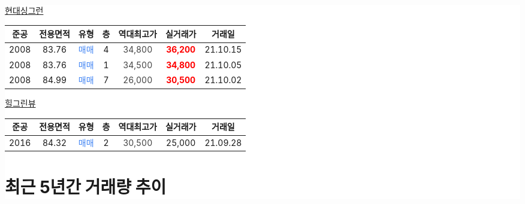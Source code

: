 [현대싱그런](https://search.naver.com/search.naver?query=%ED%98%84%EB%8C%80%EC%8B%B1%EA%B7%B8%EB%9F%B0)

|준공|전용면적|유형|층|역대최고가|실거래가|거래일|
|:---:|:---:|:---:|:---:|:---:|:---:|:---:|
|2008|83.76|<span style="color:#4285F3">매매</span>|4|<span style="color:#444444">34,800</span>|<b><span style="color:#FF0000">36,200</span></b>|21.10.15|
|2008|83.76|<span style="color:#4285F3">매매</span>|1|<span style="color:#444444">34,500</span>|<b><span style="color:#FF0000">34,800</span></b>|21.10.05|
|2008|84.99|<span style="color:#4285F3">매매</span>|7|<span style="color:#444444">26,000</span>|<b><span style="color:#FF0000">30,500</span></b>|21.10.02|

[힐그린뷰](https://search.naver.com/search.naver?query=%ED%9E%90%EA%B7%B8%EB%A6%B0%EB%B7%B0)

|준공|전용면적|유형|층|역대최고가|실거래가|거래일|
|:---:|:---:|:---:|:---:|:---:|:---:|:---:|
|2016|84.32|<span style="color:#4285F3">매매</span>|2|<span style="color:#444444">30,500</span>|25,000|21.09.28|



<script async src="https://pagead2.googlesyndication.com/pagead/js/adsbygoogle.js"></script>

<ins class="adsbygoogle"
     style="display:block"
     data-ad-client="ca-pub-1142216861245946"
     data-ad-slot="4805727019"
     data-ad-format="auto"
     data-full-width-responsive="true"></ins>
<script>
     (adsbygoogle = window.adsbygoogle || []).push({});
</script>


# 최근 5년간 거래량 추이


<div style="width:100%;">
    <canvas id="deal_progress" height="200"></canvas>
</div>

<script>
new Chart(document.getElementById("deal_progress"), {
    type: 'line',
    data: {
        labels: ['16.01','16.02','16.03','16.04','16.05','16.06','16.07','16.08','16.09','16.10','16.11','16.12','17.01','17.02','17.03','17.04','17.05','17.06','17.07','17.08','17.09','17.10','17.11','17.12','18.01','18.02','18.03','18.04','18.05','18.06','18.07','18.08','18.09','18.10','18.11','18.12','19.01','19.02','19.03','19.04','19.05','19.06','19.07','19.08','19.09','19.10','19.11','19.12','20.01','20.02','20.03','20.04','20.05','20.06','20.07','20.08','20.09','20.10','20.11','20.12','21.01','21.02','21.03','21.04','21.05','21.06','21.07','21.08','21.09','21.10','21.11'],
        datasets: [{
            label: '매매/분양권',
            data: [98,89,125,130,66,97,111,98,112,142,161,134,68,80,89,70,62,96,82,76,110,81,74,66,69,54,68,60,61,47,39,48,52,93,51,53,64,65,64,96,82,104,105,118,166,305,292,246,141,187,100,89,216,414,238,131,185,286,376,170,47,63,93,65,98,88,131,90,69,66,3],
            borderColor: "rgba(66, 133, 243, 1)",
            backgroundColor: "rgba(66, 133, 243, 0.05)",
            borderWidth: 1,
            pointRadius: 0,
            fill: false,
            lineTension: 0
        },{
            label: '전/월세',
            data: [85,65,67,66,74,47,58,46,30,51,63,57,69,70,70,54,43,29,55,42,46,38,57,55,81,51,75,62,68,56,71,69,50,63,68,75,79,82,79,85,73,66,65,49,48,75,60,92,86,86,67,53,82,85,85,73,58,79,83,82,70,75,89,68,67,58,64,52,54,48,13],
            borderColor: "rgba(255, 90, 0, 1)",
            backgroundColor: "rgba(255, 90, 0, 0.05)",
            borderWidth: 1,